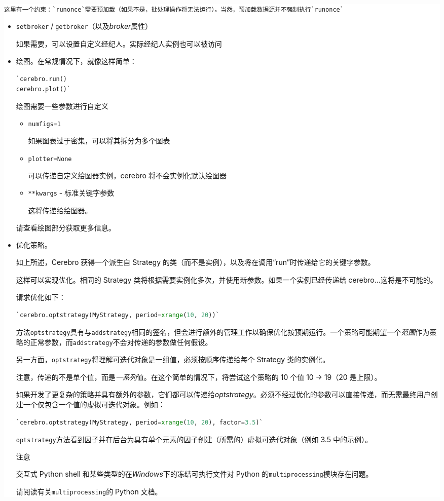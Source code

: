     这里有一个约束：`runonce`需要预加载（如果不是，批处理操作将无法运行）。当然，预加载数据源并不强制执行`runonce`

+   `setbroker` / `getbroker`（以及*broker*属性）

    如果需要，可以设置自定义经纪人。实际经纪人实例也可以被访问

+   绘图。在常规情况下，就像这样简单：

    ```py
    `cerebro.run()
    cerebro.plot()` 
    ```

    绘图需要一些参数进行自定义

    +   `numfigs=1`

        如果图表过于密集，可以将其拆分为多个图表

    +   `plotter=None`

        可以传递自定义绘图器实例，cerebro 将不会实例化默认绘图器

    +   `**kwargs` - 标准关键字参数

        这将传递给绘图器。

    请查看绘图部分获取更多信息。

+   优化策略。

    如上所述，Cerebro 获得一个派生自 Strategy 的类（而不是实例），以及将在调用“run”时传递给它的关键字参数。

    这样可以实现优化。相同的 Strategy 类将根据需要实例化多次，并使用新参数。如果一个实例已经传递给 cerebro…这将是不可能的。

    请求优化如下：

    ```py
    `cerebro.optstrategy(MyStrategy, period=xrange(10, 20))` 
    ```

    方法`optstrategy`具有与`addstrategy`相同的签名，但会进行额外的管理工作以确保优化按预期运行。一个策略可能期望一个*范围*作为策略的正常参数，而`addstrategy`不会对传递的参数做任何假设。

    另一方面，`optstrategy`将理解可迭代对象是一组值，必须按顺序传递给每个 Strategy 类的实例化。

    注意，传递的不是单个值，而是*一系列*值。在这个简单的情况下，将尝试这个策略的 10 个值 10 -> 19（20 是上限）。

    如果开发了更复杂的策略并具有额外的参数，它们都可以传递给*optstrategy*。必须不经过优化的参数可以直接传递，而无需最终用户创建一个仅包含一个值的虚拟可迭代对象。例如：

    ```py
    `cerebro.optstrategy(MyStrategy, period=xrange(10, 20), factor=3.5)` 
    ```

    `optstrategy`方法看到因子并在后台为具有单个元素的因子创建（所需的）虚拟可迭代对象（例如 3.5 中的示例）。

    注意

    交互式 Python shell 和某些类型的在*Windows*下的冻结可执行文件对 Python 的`multiprocessing`模块存在问题。

    请阅读有关`multiprocessing`的 Python 文档。
